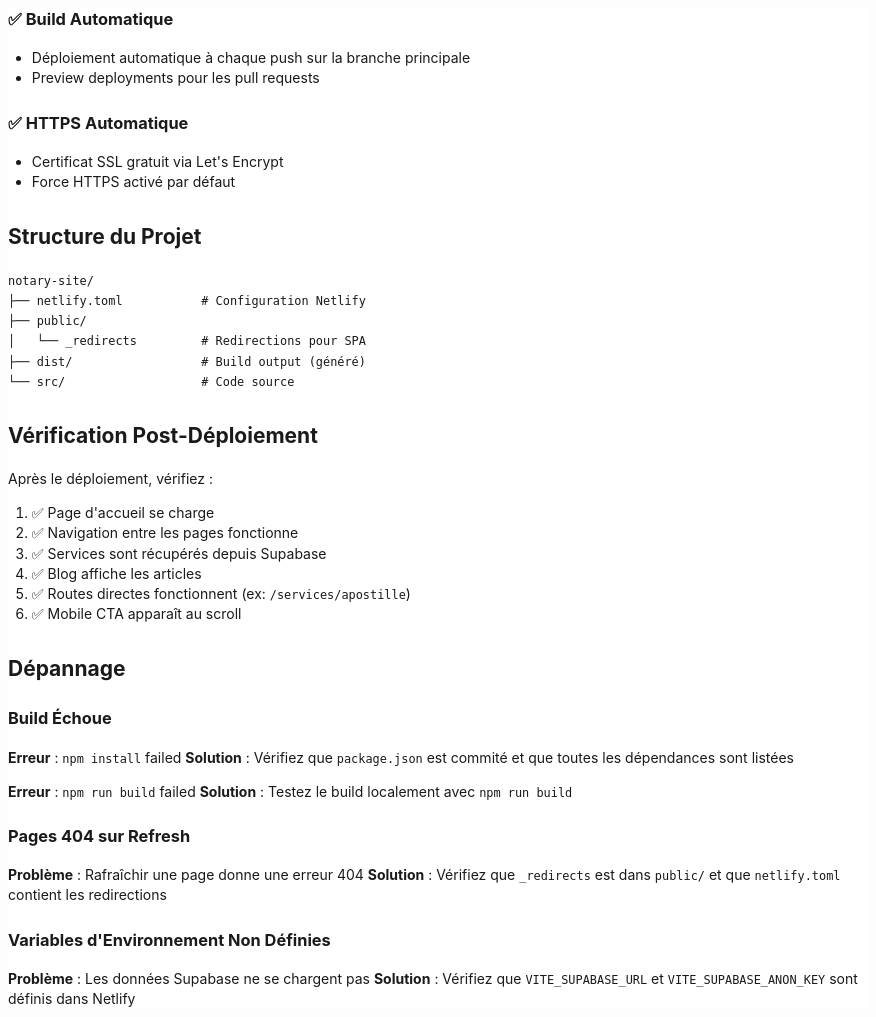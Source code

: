 ### ✅ Build Automatique
- Déploiement automatique à chaque push sur la branche principale
- Preview deployments pour les pull requests

### ✅ HTTPS Automatique
- Certificat SSL gratuit via Let's Encrypt
- Force HTTPS activé par défaut

## Structure du Projet

```
notary-site/
├── netlify.toml           # Configuration Netlify
├── public/
│   └── _redirects         # Redirections pour SPA
├── dist/                  # Build output (généré)
└── src/                   # Code source
```

## Vérification Post-Déploiement

Après le déploiement, vérifiez :

1. ✅ Page d'accueil se charge
2. ✅ Navigation entre les pages fonctionne
3. ✅ Services sont récupérés depuis Supabase
4. ✅ Blog affiche les articles
5. ✅ Routes directes fonctionnent (ex: `/services/apostille`)
6. ✅ Mobile CTA apparaît au scroll

## Dépannage

### Build Échoue

**Erreur** : `npm install` failed
**Solution** : Vérifiez que `package.json` est commité et que toutes les dépendances sont listées

**Erreur** : `npm run build` failed
**Solution** : Testez le build localement avec `npm run build`

### Pages 404 sur Refresh

**Problème** : Rafraîchir une page donne une erreur 404
**Solution** : Vérifiez que `_redirects` est dans `public/` et que `netlify.toml` contient les redirections

### Variables d'Environnement Non Définies

**Problème** : Les données Supabase ne se chargent pas
**Solution** : Vérifiez que `VITE_SUPABASE_URL` et `VITE_SUPABASE_ANON_KEY` sont définis dans Netlify
